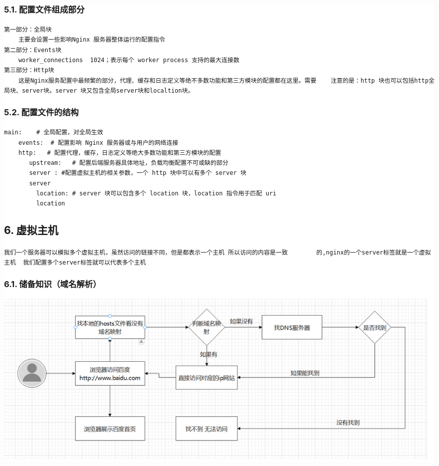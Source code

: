 ### 5.1. 配置文件组成部分

```properties
第一部分：全局块
	主要会设置一些影响Nginx 服务器整体运行的配置指令
第二部分：Events块
	worker_connections  1024；表示每个 worker process 支持的最大连接数
第三部分：Http块		
	这是Nginx服务配置中最频繁的部分，代理、缓存和日志定义等绝不多数功能和第三方模块的配置都在这里。需要	注意的是：http 块也可以包括http全局块、server块。server 块又包含全局server块和localtion块。
```

### 5.2. 配置文件的结构 

```properties
main:    # 全局配置，对全局生效
	events:  # 配置影响 Nginx 服务器或与用户的网络连接
	http:   # 配置代理，缓存，日志定义等绝大多数功能和第三方模块的配置
	   upstream:   # 配置后端服务器具体地址，负载均衡配置不可或缺的部分
	   server : #配置虚拟主机的相关参数，一个 http 块中可以有多个 server 块
	   server
	     location: # server 块可以包含多个 location 块，location 指令用于匹配 uri
	     location 
```

## 6. 虚拟主机 

```properties
我们一个服务器可以模拟多个虚拟主机，虽然访问的链接不同，但是都表示一个主机 所以访问的内容是一致		的,nginx的一个server标签就是一个虚拟主机  我们配置多个server标签就可以代表多个主机
```

### 6.1. 储备知识（域名解析）

![](images/QQ截图20210427162045.png)
